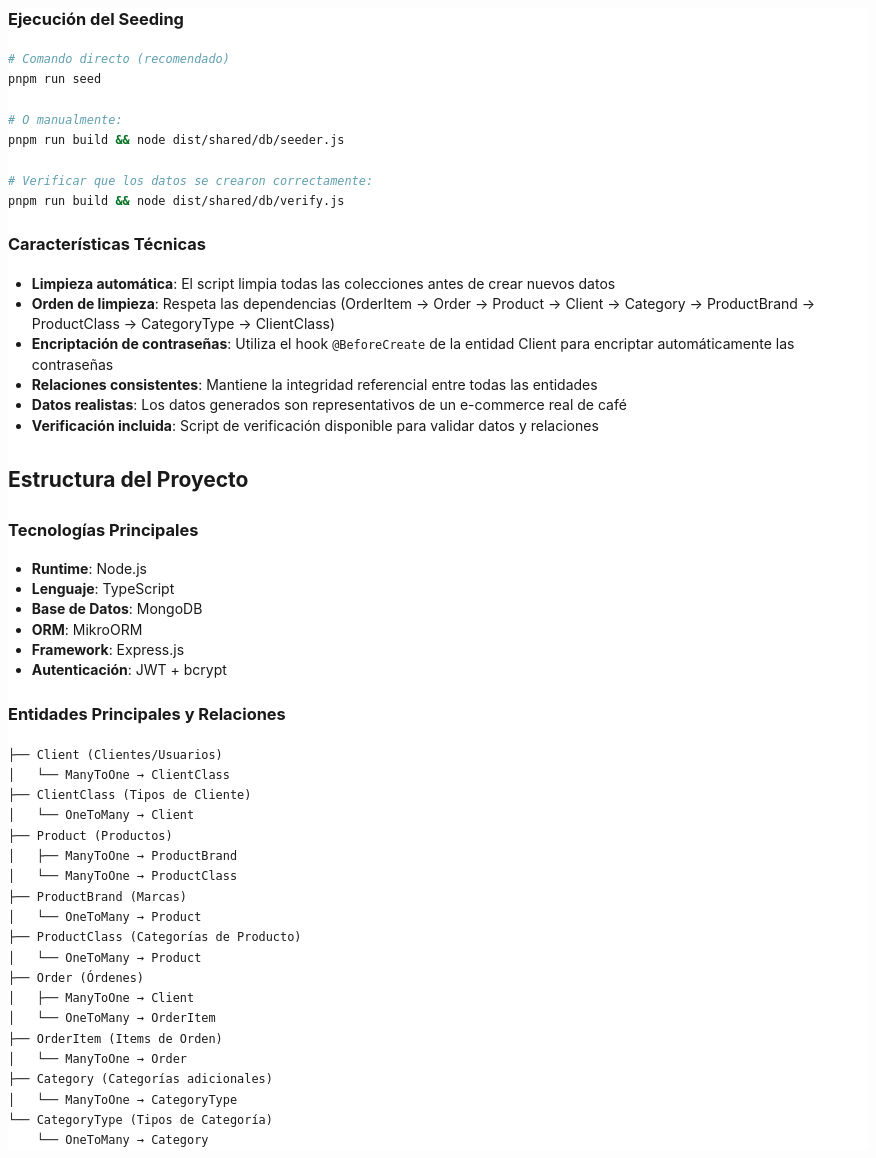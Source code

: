 ### Ejecución del Seeding

```bash
# Comando directo (recomendado)
pnpm run seed

# O manualmente:
pnpm run build && node dist/shared/db/seeder.js

# Verificar que los datos se crearon correctamente:
pnpm run build && node dist/shared/db/verify.js
```

### Características Técnicas

- **Limpieza automática**: El script limpia todas las colecciones antes de crear nuevos datos
- **Orden de limpieza**: Respeta las dependencias (OrderItem → Order → Product → Client → Category → ProductBrand → ProductClass → CategoryType → ClientClass)
- **Encriptación de contraseñas**: Utiliza el hook `@BeforeCreate` de la entidad Client para encriptar automáticamente las contraseñas
- **Relaciones consistentes**: Mantiene la integridad referencial entre todas las entidades
- **Datos realistas**: Los datos generados son representativos de un e-commerce real de café
- **Verificación incluida**: Script de verificación disponible para validar datos y relaciones

## Estructura del Proyecto

### Tecnologías Principales

- **Runtime**: Node.js
- **Lenguaje**: TypeScript
- **Base de Datos**: MongoDB
- **ORM**: MikroORM
- **Framework**: Express.js
- **Autenticación**: JWT + bcrypt

### Entidades Principales y Relaciones

```
├── Client (Clientes/Usuarios)
│   └── ManyToOne → ClientClass
├── ClientClass (Tipos de Cliente)
│   └── OneToMany → Client
├── Product (Productos)
│   ├── ManyToOne → ProductBrand
│   └── ManyToOne → ProductClass
├── ProductBrand (Marcas)
│   └── OneToMany → Product
├── ProductClass (Categorías de Producto)
│   └── OneToMany → Product
├── Order (Órdenes)
│   ├── ManyToOne → Client
│   └── OneToMany → OrderItem
├── OrderItem (Items de Orden)
│   └── ManyToOne → Order
├── Category (Categorías adicionales)
│   └── ManyToOne → CategoryType
└── CategoryType (Tipos de Categoría)
    └── OneToMany → Category
```
